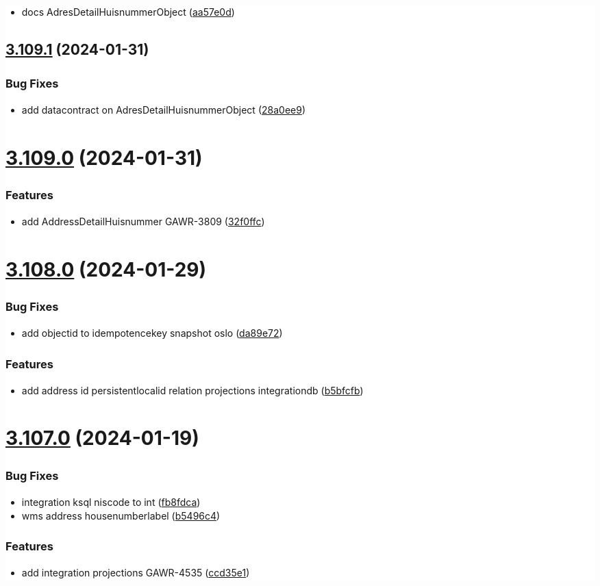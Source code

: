 * docs AdresDetailHuisnummerObject ([aa57e0d](https://github.com/informatievlaanderen/address-registry/commit/aa57e0dd4e8ce30fc6fe9525f942e33a49400a9f))

## [3.109.1](https://github.com/informatievlaanderen/address-registry/compare/v3.109.0...v3.109.1) (2024-01-31)


### Bug Fixes

* add datacontract on AdresDetailHuisnummerObject ([28a0ee9](https://github.com/informatievlaanderen/address-registry/commit/28a0ee93c743f80073f35cf96cdd2d00bde5a176))

# [3.109.0](https://github.com/informatievlaanderen/address-registry/compare/v3.108.0...v3.109.0) (2024-01-31)


### Features

* add AddressDetailHuisnummer GAWR-3809 ([32f0ffc](https://github.com/informatievlaanderen/address-registry/commit/32f0ffc6f3f3918800ee9a440a930b43933e5f38))

# [3.108.0](https://github.com/informatievlaanderen/address-registry/compare/v3.107.0...v3.108.0) (2024-01-29)


### Bug Fixes

* add objectid to idempotencekey snapshot oslo ([da89e72](https://github.com/informatievlaanderen/address-registry/commit/da89e72725750f622e33450757e3285fd1adaefe))


### Features

* add address id persistentlocalid relation projections integrationdb ([b5bfcfb](https://github.com/informatievlaanderen/address-registry/commit/b5bfcfbb88f4f34c0f5e826cfee41b5ea14c1a22))

# [3.107.0](https://github.com/informatievlaanderen/address-registry/compare/v3.106.2...v3.107.0) (2024-01-19)


### Bug Fixes

* integration ksql niscode to int ([fb8fdca](https://github.com/informatievlaanderen/address-registry/commit/fb8fdca0de162c13be0a72c96c00dd3b9a771488))
* wms address housenumberlabel ([b5496c4](https://github.com/informatievlaanderen/address-registry/commit/b5496c4d3ac3181bf0a5e69b892d9c2e48e7cca7))


### Features

* add integration projections GAWR-4535 ([ccd35e1](https://github.com/informatievlaanderen/address-registry/commit/ccd35e1129f14cd298bd96684e3be24998e20b06))
